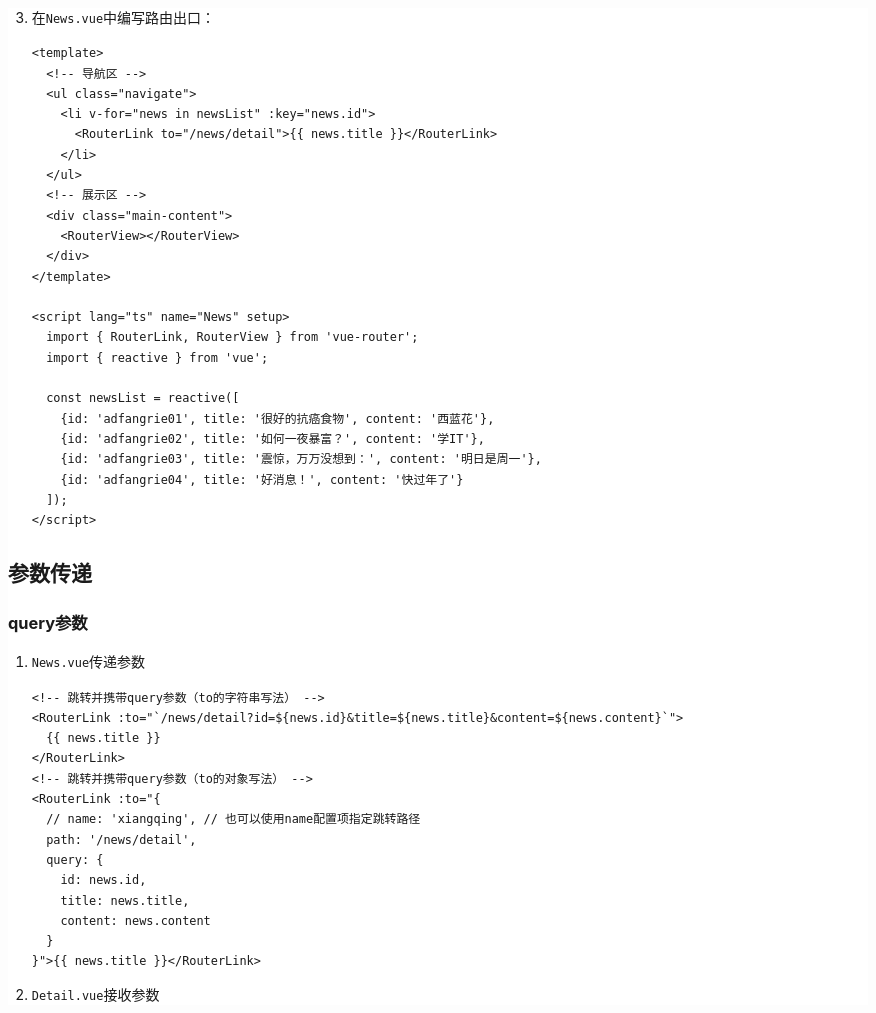3. 在`News.vue`中编写路由出口：

   ```vue
   <template>
     <!-- 导航区 -->
     <ul class="navigate">
       <li v-for="news in newsList" :key="news.id">
         <RouterLink to="/news/detail">{{ news.title }}</RouterLink>
       </li>
     </ul>
     <!-- 展示区 -->
     <div class="main-content">
       <RouterView></RouterView>
     </div>
   </template>
   
   <script lang="ts" name="News" setup>
     import { RouterLink, RouterView } from 'vue-router';
     import { reactive } from 'vue';
   
     const newsList = reactive([
       {id: 'adfangrie01', title: '很好的抗癌食物', content: '西蓝花'},
       {id: 'adfangrie02', title: '如何一夜暴富？', content: '学IT'},
       {id: 'adfangrie03', title: '震惊，万万没想到：', content: '明日是周一'},
       {id: 'adfangrie04', title: '好消息！', content: '快过年了'}
     ]);
   </script>
   ```

## 参数传递

### query参数

1. `News.vue`传递参数

   ```vue
   <!-- 跳转并携带query参数（to的字符串写法） -->
   <RouterLink :to="`/news/detail?id=${news.id}&title=${news.title}&content=${news.content}`">
     {{ news.title }}
   </RouterLink>
   <!-- 跳转并携带query参数（to的对象写法） -->
   <RouterLink :to="{
     // name: 'xiangqing', // 也可以使用name配置项指定跳转路径
     path: '/news/detail',
     query: {
       id: news.id,
       title: news.title,
       content: news.content
     }
   }">{{ news.title }}</RouterLink>
   ```

2. `Detail.vue`接收参数
